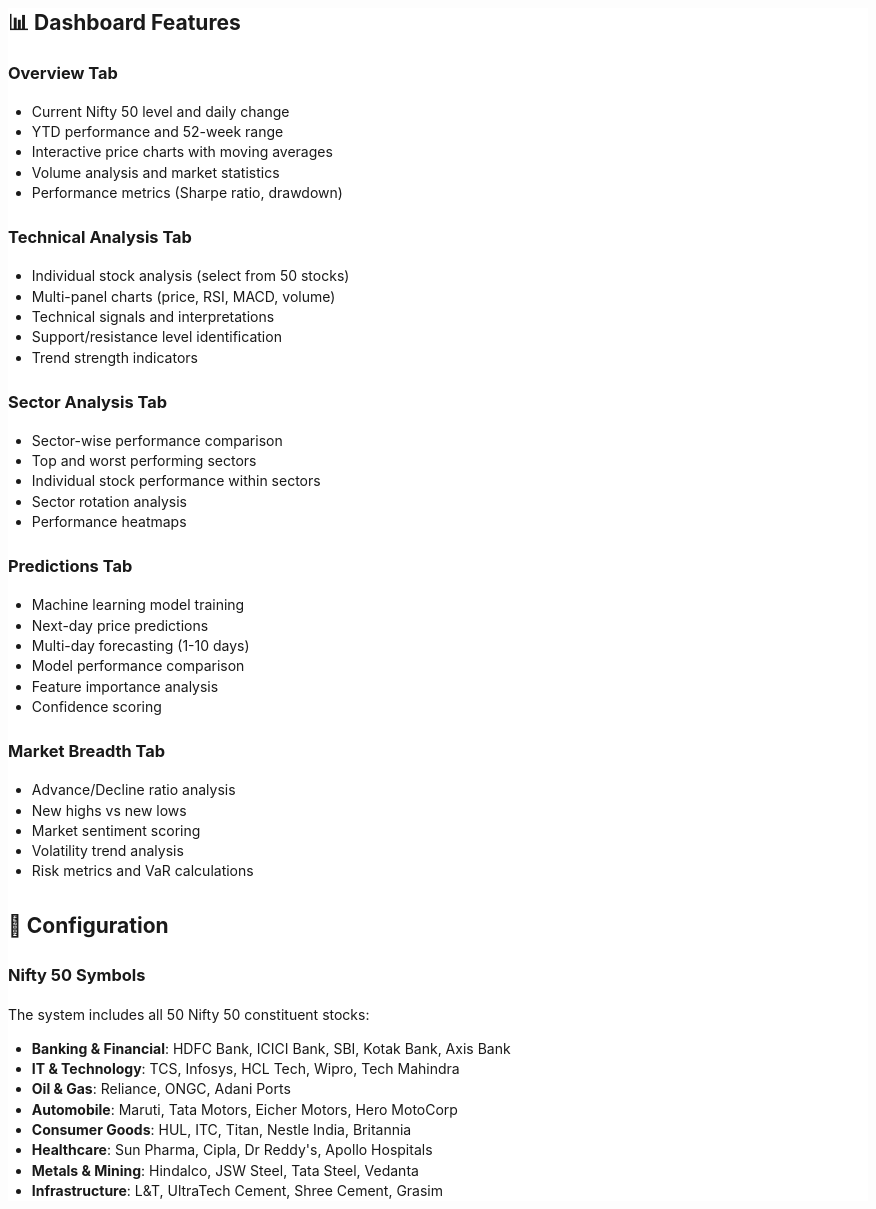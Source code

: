 ## 📊 Dashboard Features

### **Overview Tab**
- Current Nifty 50 level and daily change
- YTD performance and 52-week range
- Interactive price charts with moving averages
- Volume analysis and market statistics
- Performance metrics (Sharpe ratio, drawdown)

### **Technical Analysis Tab**
- Individual stock analysis (select from 50 stocks)
- Multi-panel charts (price, RSI, MACD, volume)
- Technical signals and interpretations
- Support/resistance level identification
- Trend strength indicators

### **Sector Analysis Tab**
- Sector-wise performance comparison
- Top and worst performing sectors
- Individual stock performance within sectors
- Sector rotation analysis
- Performance heatmaps

### **Predictions Tab**
- Machine learning model training
- Next-day price predictions
- Multi-day forecasting (1-10 days)
- Model performance comparison
- Feature importance analysis
- Confidence scoring

### **Market Breadth Tab**
- Advance/Decline ratio analysis
- New highs vs new lows
- Market sentiment scoring
- Volatility trend analysis
- Risk metrics and VaR calculations

## 🔧 Configuration

### **Nifty 50 Symbols**
The system includes all 50 Nifty 50 constituent stocks:
- **Banking & Financial**: HDFC Bank, ICICI Bank, SBI, Kotak Bank, Axis Bank
- **IT & Technology**: TCS, Infosys, HCL Tech, Wipro, Tech Mahindra
- **Oil & Gas**: Reliance, ONGC, Adani Ports
- **Automobile**: Maruti, Tata Motors, Eicher Motors, Hero MotoCorp
- **Consumer Goods**: HUL, ITC, Titan, Nestle India, Britannia
- **Healthcare**: Sun Pharma, Cipla, Dr Reddy's, Apollo Hospitals
- **Metals & Mining**: Hindalco, JSW Steel, Tata Steel, Vedanta
- **Infrastructure**: L&T, UltraTech Cement, Shree Cement, Grasim
